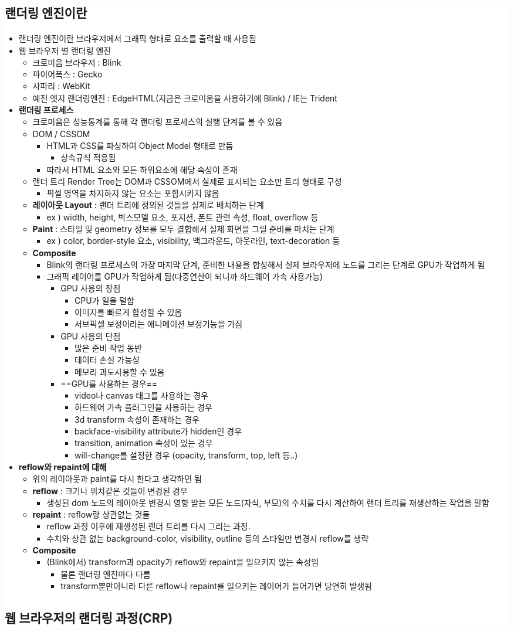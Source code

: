 ## 랜더링 엔진이란
- 랜더링 엔진이란 브라우저에서 그래픽 형태로 요소를 출력할 때 사용됨
- 웹 브라우저 별 랜더링 엔진
	- 크로미움 브라우저 : Blink
	- 파이어폭스 : Gecko
	- 사파리 : WebKit
	- 예전 엣지  랜더링엔진 : EdgeHTML(지금은 크로미움을 사용하기에 Blink) / IE는 Trident 
- **랜더링 프로세스** 
	- 크로미움은 성능통계를 통해 각 랜더링 프로세스의 실행 단계를 볼 수 있음
	- DOM / CSSOM
		- HTML과 CSS를 파싱하여 Object Model 형태로 만듬
			- 상속규칙 적용됨
		- 따라서 HTML 요소와 모든 하위요소에 해당 속성이 존재
	- 랜더 트리 Render Tree는 DOM과 CSSOM에서 실제로 표시되는 요소만 트리 형태로 구성
		- 픽셀 영역을 차지하지 않는 요소는 포함시키지 않음
	- **레이아웃 Layout** : 랜더 트리에 정의된 것들을 실제로 배치하는 단계
		- ex ) width, height, 박스모델 요소, 포지션, 폰트 관련 속성, float, overflow 등
	- **Paint** : 스타일 및 geometry 정보를 모두 결합해서 실제 화면을 그릴 준비를 마치는 단계
		- ex ) color, border-style 요소, visibility, 백그라운드, 아웃라인, text-decoration 등
	- **Composite** 
		- Blink의 랜더링 프로세스의 가장 마지막 단계, 준비한 내용을 합성해서 실제 브라우저에 노드를 그리는 단계로 GPU가 작업하게 됨
		- 그래픽 레이어를 GPU가 작업하게 됨(다중연산이 되니까 하드웨어 가속 사용가능)
			- GPU 사용의 장점 
				- CPU가 일을 덜함
				- 이미지를 빠르게 합성할 수 있음
				- 서브픽셀 보정이라는 애니메이션 보정기능을 가짐
			- GPU 사용의 단점 
				- 많은 준비 작업 동반
				- 데이터 손실 가능성
				- 메모리 과도사용할 수 있음
			- ==GPU를 사용하는 경우==
				- video나 canvas 태그를 사용하는 경우
				- 하드웨어 가속 플러그인을 사용하는 경우
				- 3d transform 속성이 존재하는 경우
				- backface-visibility attribute가 hidden인 경우 
				- transition, animation 속성이 있는 경우
				- will-change를 설정한 경우 (opacity, transform, top, left 등..)
- **reflow와 repaint에 대해**
	- 위의 레이아웃과 paint를 다시 한다고 생각하면 됨
	- **reflow** : 크기나 위치같은 것들이 변경된 경우
		- 생성된 dom 노드의 레이아웃 변경시 영향 받는 모든 노드(자식, 부모)의 수치를 다시 계산하여 랜더 트리를 재생산하는 작업을 말함
	- **repaint** : reflow랑 상관없는 것들
		- reflow 과정 이후에 재생성된 랜더 트리를 다시 그리는 과정. 
		- 수치와 상관 없는 background-color, visibility, outline 등의 스타일만 변경시 reflow를 생략
	- **Composite**
		- (Blink에서) transform과 opacity가 reflow와 repaint을 일으키지 않는 속성임
			- 물론 랜더링 엔진마다 다름
			- transform뿐만아니라 다른 reflow나 repaint를 일으키는 레이어가 들어가면 당연히 발생됨


## 웹 브라우저의 랜더링 과정(CRP)

